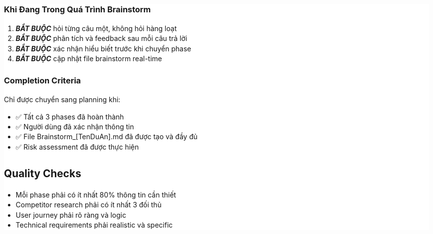### Khi Đang Trong Quá Trình Brainstorm
1. ***BẮT BUỘC*** hỏi từng câu một, không hỏi hàng loạt
2. ***BẮT BUỘC*** phân tích và feedback sau mỗi câu trả lời
3. ***BẮT BUỘC*** xác nhận hiểu biết trước khi chuyển phase
4. ***BẮT BUỘC*** cập nhật file brainstorm real-time

### Completion Criteria
Chỉ được chuyển sang planning khi:
- ✅ Tất cả 3 phases đã hoàn thành
- ✅ Người dùng đã xác nhận thông tin
- ✅ File Brainstorm_[TenDuAn].md đã được tạo và đầy đủ
- ✅ Risk assessment đã được thực hiện

## Quality Checks
- Mỗi phase phải có ít nhất 80% thông tin cần thiết
- Competitor research phải có ít nhất 3 đối thủ
- User journey phải rõ ràng và logic
- Technical requirements phải realistic và specific
